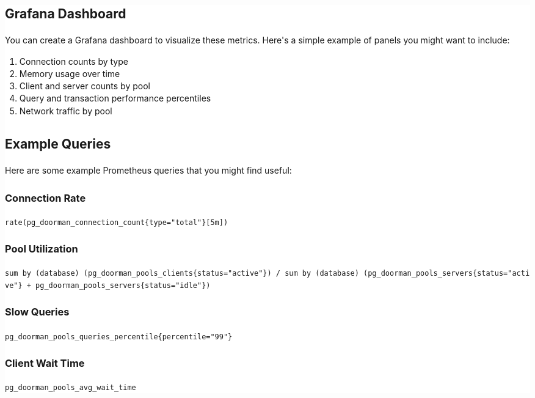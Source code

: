 ## Grafana Dashboard

You can create a Grafana dashboard to visualize these metrics. Here's a simple example of panels you might want to include:

1. Connection counts by type
2. Memory usage over time
3. Client and server counts by pool
4. Query and transaction performance percentiles
5. Network traffic by pool

## Example Queries

Here are some example Prometheus queries that you might find useful:

### Connection Rate

```
rate(pg_doorman_connection_count{type="total"}[5m])
```

### Pool Utilization

```
sum by (database) (pg_doorman_pools_clients{status="active"}) / sum by (database) (pg_doorman_pools_servers{status="active"} + pg_doorman_pools_servers{status="idle"})
```

### Slow Queries

```
pg_doorman_pools_queries_percentile{percentile="99"}
```

### Client Wait Time

```
pg_doorman_pools_avg_wait_time
```
